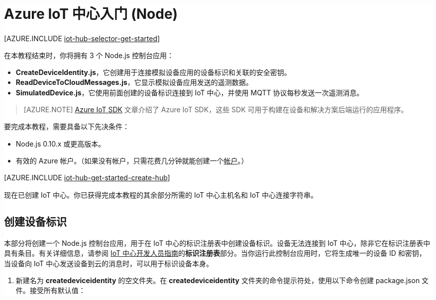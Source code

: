 <properties
    pageTitle="Azure IoT 中心入门 (Node) | Azure"
    description="如何使用 Azure IoT SDK for Node.js 将设备到云的消息从设备发送到 Azure IoT 中心。创建模拟设备应用（用于发送消息）、服务应用（用于在标识注册表中注册设备）和服务应用（用于从 IoT 中心读取设备到云消息）。"
    services="iot-hub"
    documentationcenter="nodejs"
    author="dominicbetts"
    manager="timlt"
    editor="" />
<tags
    ms.assetid="56618522-9a31-42c6-94bf-55e2233b39ac"
    ms.service="iot-hub"
    ms.devlang="javascript"
    ms.topic="hero-article"
    ms.tgt_pltfrm="na"
    ms.workload="na"
    ms.date="12/15/2016"
    wacn.date="01/13/2017"
    ms.author="dobett" />  


# Azure IoT 中心入门 \(Node\)

[AZURE.INCLUDE [iot-hub-selector-get-started](../../includes/iot-hub-selector-get-started.md)]

在本教程结束时，你将拥有 3 个 Node.js 控制台应用：

* **CreateDeviceIdentity.js**，它创建用于连接模拟设备应用的设备标识和关联的安全密钥。
* **ReadDeviceToCloudMessages.js**，它显示模拟设备应用发送的遥测数据。
* **SimulatedDevice.js**，它使用前面创建的设备标识连接到 IoT 中心，并使用 MQTT 协议每秒发送一次遥测消息。

> [AZURE.NOTE]
[Azure IoT SDK][lnk-hub-sdks] 文章介绍了 Azure IoT SDK，这些 SDK 可用于构建在设备和解决方案后端运行的应用程序。
> 
> 

要完成本教程，需要具备以下先决条件：

+ Node.js 0.10.x 或更高版本。

+ 有效的 Azure 帐户。（如果没有帐户，只需花费几分钟就能创建一个[帐户][lnk-free-trial]。）

[AZURE.INCLUDE [iot-hub-get-started-create-hub](../../includes/iot-hub-get-started-create-hub.md)]

现在已创建 IoT 中心。你已获得完成本教程的其余部分所需的 IoT 中心主机名和 IoT 中心连接字符串。

## 创建设备标识
本部分将创建一个 Node.js 控制台应用，用于在 IoT 中心的标识注册表中创建设备标识。设备无法连接到 IoT 中心，除非它在标识注册表中具有条目。有关详细信息，请参阅 [IoT 中心开发人员指南][lnk-devguide-identity]的**标识注册表**部分。当你运行此控制台应用时，它将生成唯一的设备 ID 和密钥，当设备向 IoT 中心发送设备到云的消息时，可以用于标识设备本身。

1. 新建名为 **createdeviceidentity** 的空文件夹。在 **createdeviceidentity** 文件夹的命令提示符处，使用以下命令创建 package.json 文件。接受所有默认值：
   
    

[7]: ./media/iot-hub-node-node-getstarted/runapp1.png
[8]: ./media/iot-hub-node-node-getstarted/runapp2.png
[43]: ./media/iot-hub-csharp-csharp-getstarted/usage.png
[lnk-transient-faults]: https://msdn.microsoft.com/zh-cn/library/hh680901(v=pandp.50).aspx
[lnk-eventhubs-tutorial]: /documentation/articles/event-hubs-dotnet-standard-getstarted-send/
[lnk-devguide-identity]: /documentation/articles/iot-hub-devguide-identity-registry/
[lnk-event-hubs-overview]: /documentation/articles/event-hubs-what-is-event-hubs/
[lnk-process-d2c-tutorial]: /documentation/articles/iot-hub-csharp-csharp-process-d2c/
[lnk-hub-sdks]: /documentation/articles/iot-hub-devguide-sdks/
[lnk-free-trial]: /pricing/1rmb-trial/
[lnk-portal]: https://portal.azure.cn/
[lnk-device-management]: /documentation/articles/iot-hub-node-node-device-management-get-started/
[lnk-gateway-SDK]: /documentation/articles/iot-hub-linux-gateway-sdk-get-started/
[lnk-connect-device]: /develop/iot/